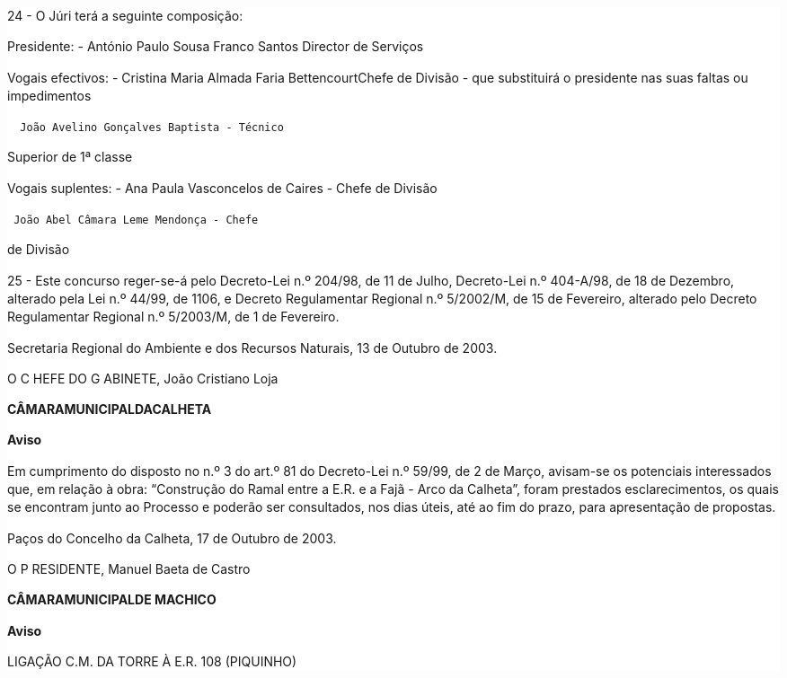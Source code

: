 24 - O Júri terá a seguinte composição:


Presidente:
     - António Paulo Sousa Franco Santos Director de Serviços


Vogais efectivos:
     - Cristina Maria Almada Faria BettencourtChefe de Divisão - que substituirá o
presidente nas suas faltas ou impedimentos

      João Avelino Gonçalves Baptista - Técnico
Superior de 1ª classe


Vogais suplentes:
     - Ana Paula Vasconcelos de Caires - Chefe de
Divisão

     João Abel Câmara Leme Mendonça - Chefe
de Divisão


25 - Este concurso reger-se-á pelo Decreto-Lei n.º
204/98, de 11 de Julho, Decreto-Lei n.º 404-A/98, de
18 de Dezembro, alterado pela Lei n.º 44/99, de 1106, e Decreto Regulamentar Regional n.º 5/2002/M,
de 15 de Fevereiro, alterado pelo Decreto Regulamentar Regional n.º 5/2003/M, de 1 de Fevereiro.


Secretaria Regional do Ambiente e dos Recursos
Naturais, 13 de Outubro de 2003.


O C HEFE DO G ABINETE, João Cristiano Loja


**CÂMARAMUNICIPALDACALHETA**


**Aviso**


Em cumprimento do disposto no n.º 3 do art.º 81 do
Decreto-Lei n.º 59/99, de 2 de Março, avisam-se os
potenciais interessados que, em relação à obra: “Construção
do Ramal entre a E.R. e a Fajã - Arco da Calheta”, foram
prestados esclarecimentos, os quais se encontram junto ao
Processo e poderão ser consultados, nos dias úteis, até ao fim
do prazo, para apresentação de propostas.


Paços do Concelho da Calheta, 17 de Outubro de 2003.


O P RESIDENTE, Manuel Baeta de Castro


**CÂMARAMUNICIPALDE MACHICO**


**Aviso**


LIGAÇÃO C.M. DA TORRE À E.R. 108 (PIQUINHO)
